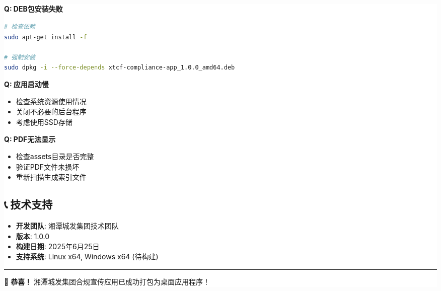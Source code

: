**Q: DEB包安装失败**
```bash
# 检查依赖
sudo apt-get install -f

# 强制安装
sudo dpkg -i --force-depends xtcf-compliance-app_1.0.0_amd64.deb
```

**Q: 应用启动慢**
- 检查系统资源使用情况
- 关闭不必要的后台程序
- 考虑使用SSD存储

**Q: PDF无法显示**
- 检查assets目录是否完整
- 验证PDF文件未损坏
- 重新扫描生成索引文件

## 📞 技术支持

- **开发团队**: 湘潭城发集团技术团队
- **版本**: 1.0.0
- **构建日期**: 2025年6月25日
- **支持系统**: Linux x64, Windows x64 (待构建)

---

🎉 **恭喜！** 湘潭城发集团合规宣传应用已成功打包为桌面应用程序！
